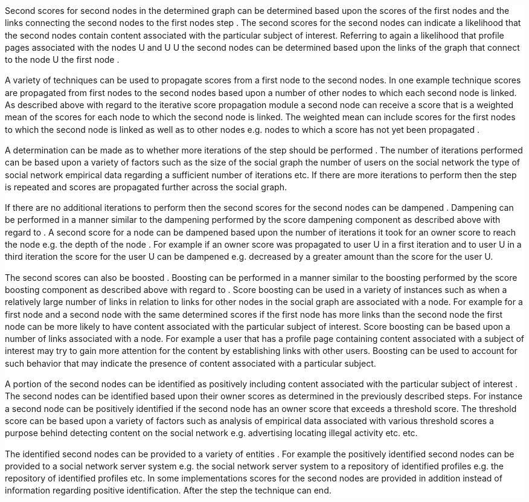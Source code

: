 Second scores for second nodes in the determined graph can be determined based upon the scores of the first nodes and the links connecting the second nodes to the first nodes step . The second scores for the second nodes can indicate a likelihood that the second nodes contain content associated with the particular subject of interest. Referring to again a likelihood that profile pages associated with the nodes U and U U the second nodes can be determined based upon the links of the graph that connect to the node U the first node .

A variety of techniques can be used to propagate scores from a first node to the second nodes. In one example technique scores are propagated from first nodes to the second nodes based upon a number of other nodes to which each second node is linked. As described above with regard to the iterative score propagation module a second node can receive a score that is a weighted mean of the scores for each node to which the second node is linked. The weighted mean can include scores for the first nodes to which the second node is linked as well as to other nodes e.g. nodes to which a score has not yet been propagated .

A determination can be made as to whether more iterations of the step should be performed . The number of iterations performed can be based upon a variety of factors such as the size of the social graph the number of users on the social network the type of social network empirical data regarding a sufficient number of iterations etc. If there are more iterations to perform then the step is repeated and scores are propagated further across the social graph.

If there are no additional iterations to perform then the second scores for the second nodes can be dampened . Dampening can be performed in a manner similar to the dampening performed by the score dampening component as described above with regard to . A second score for a node can be dampened based upon the number of iterations it took for an owner score to reach the node e.g. the depth of the node . For example if an owner score was propagated to user U in a first iteration and to user U in a third iteration the score for the user U can be dampened e.g. decreased by a greater amount than the score for the user U.

The second scores can also be boosted . Boosting can be performed in a manner similar to the boosting performed by the score boosting component as described above with regard to . Score boosting can be used in a variety of instances such as when a relatively large number of links in relation to links for other nodes in the social graph are associated with a node. For example for a first node and a second node with the same determined scores if the first node has more links than the second node the first node can be more likely to have content associated with the particular subject of interest. Score boosting can be based upon a number of links associated with a node. For example a user that has a profile page containing content associated with a subject of interest may try to gain more attention for the content by establishing links with other users. Boosting can be used to account for such behavior that may indicate the presence of content associated with a particular subject.

A portion of the second nodes can be identified as positively including content associated with the particular subject of interest . The second nodes can be identified based upon their owner scores as determined in the previously described steps. For instance a second node can be positively identified if the second node has an owner score that exceeds a threshold score. The threshold score can be based upon a variety of factors such as analysis of empirical data associated with various threshold scores a purpose behind detecting content on the social network e.g. advertising locating illegal activity etc. etc.

The identified second nodes can be provided to a variety of entities . For example the positively identified second nodes can be provided to a social network server system e.g. the social network server system to a repository of identified profiles e.g. the repository of identified profiles etc. In some implementations scores for the second nodes are provided in addition instead of information regarding positive identification. After the step the technique can end.

